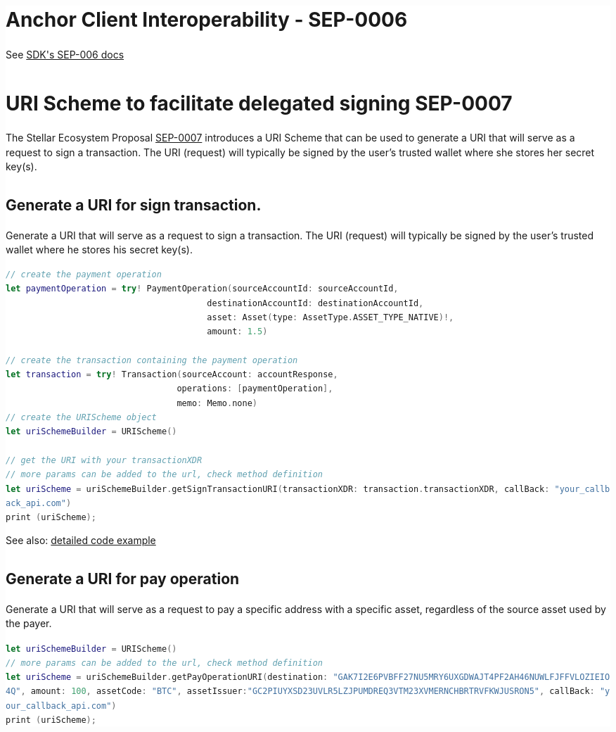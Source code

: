 # Anchor Client Interoperability - SEP-0006

See [SDK's SEP-006 docs](https://github.com/Soneso/stellar-ios-mac-sdk/blob/master/docs/SEP-0006.md)

# URI Scheme to facilitate delegated signing SEP-0007

The Stellar Ecosystem Proposal [SEP-0007](https://github.com/stellar/stellar-protocol/blob/master/ecosystem/sep-0007.md) introduces a URI Scheme that can be used to generate a URI that will serve as a request to sign a transaction. The URI (request) will typically be signed by the user’s trusted wallet where she stores her secret key(s).

## Generate a URI for sign transaction.

Generate a URI that will serve as a request to sign a transaction. The URI (request) will typically be signed by the user’s trusted wallet where he stores his secret key(s).

```swift
// create the payment operation
let paymentOperation = try! PaymentOperation(sourceAccountId: sourceAccountId,
                                        destinationAccountId: destinationAccountId,
                                        asset: Asset(type: AssetType.ASSET_TYPE_NATIVE)!,
                                        amount: 1.5)

// create the transaction containing the payment operation
let transaction = try! Transaction(sourceAccount: accountResponse,
                                  operations: [paymentOperation],
                                  memo: Memo.none)
// create the URIScheme object
let uriSchemeBuilder = URIScheme()

// get the URI with your transactionXDR
// more params can be added to the url, check method definition
let uriScheme = uriSchemeBuilder.getSignTransactionURI(transactionXDR: transaction.transactionXDR, callBack: "your_callback_api.com")
print (uriScheme);
```

See also: [detailed code example](https://github.com/Soneso/stellar-ios-mac-sdk/blob/master/stellarsdk/stellarsdkTests/docs/QuickStartTest.swift#L372)

## Generate a URI for pay operation

Generate a URI that will serve as a request to pay a specific address with a specific asset, regardless of the source asset used by the payer.

```swift
let uriSchemeBuilder = URIScheme()
// more params can be added to the url, check method definition
let uriScheme = uriSchemeBuilder.getPayOperationURI(destination: "GAK7I2E6PVBFF27NU5MRY6UXGDWAJT4PF2AH46NUWLFJFFVLOZIEIO4Q", amount: 100, assetCode: "BTC", assetIssuer:"GC2PIUYXSD23UVLR5LZJPUMDREQ3VTM23XVMERNCHBRTRVFKWJUSRON5", callBack: "your_callback_api.com")
print (uriScheme);
```
